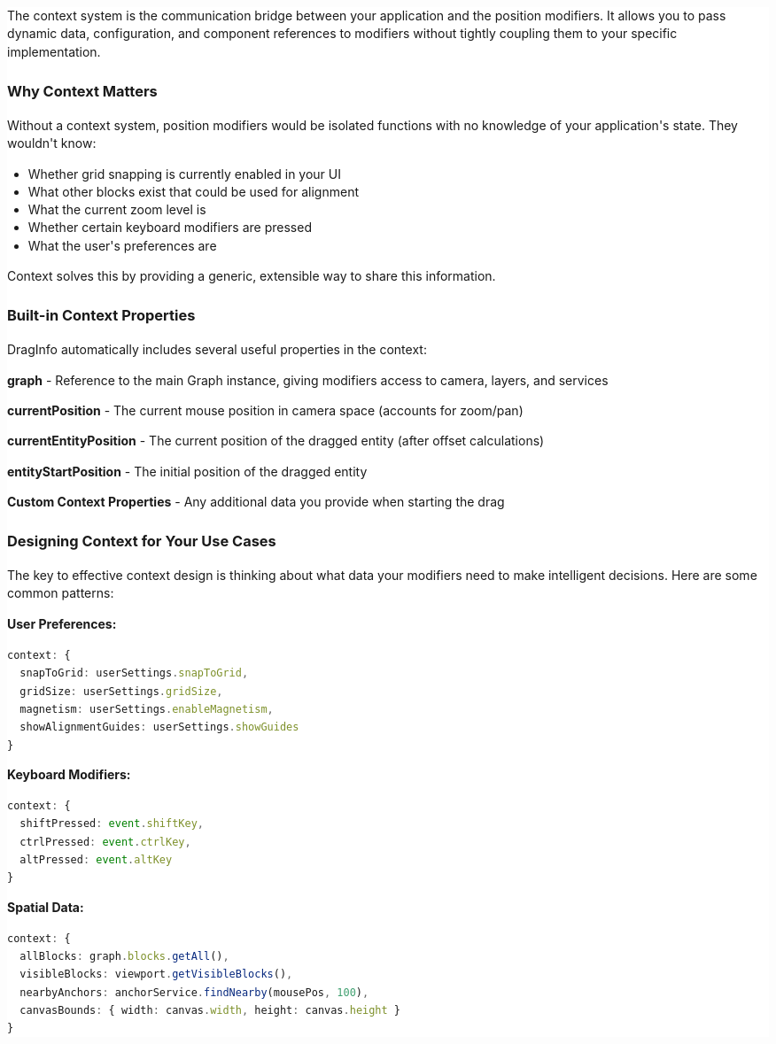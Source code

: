 The context system is the communication bridge between your application and the position modifiers. It allows you to pass dynamic data, configuration, and component references to modifiers without tightly coupling them to your specific implementation.

### Why Context Matters

Without a context system, position modifiers would be isolated functions with no knowledge of your application's state. They wouldn't know:
- Whether grid snapping is currently enabled in your UI
- What other blocks exist that could be used for alignment
- What the current zoom level is
- Whether certain keyboard modifiers are pressed
- What the user's preferences are

Context solves this by providing a generic, extensible way to share this information.

### Built-in Context Properties

DragInfo automatically includes several useful properties in the context:

**graph** - Reference to the main Graph instance, giving modifiers access to camera, layers, and services

**currentPosition** - The current mouse position in camera space (accounts for zoom/pan)

**currentEntityPosition** - The current position of the dragged entity (after offset calculations)

**entityStartPosition** - The initial position of the dragged entity

**Custom Context Properties** - Any additional data you provide when starting the drag

### Designing Context for Your Use Cases

The key to effective context design is thinking about what data your modifiers need to make intelligent decisions. Here are some common patterns:

**User Preferences:**
```typescript
context: {
  snapToGrid: userSettings.snapToGrid,
  gridSize: userSettings.gridSize,
  magnetism: userSettings.enableMagnetism,
  showAlignmentGuides: userSettings.showGuides
}
```

**Keyboard Modifiers:**
```typescript
context: {
  shiftPressed: event.shiftKey,
  ctrlPressed: event.ctrlKey,
  altPressed: event.altKey
}
```

**Spatial Data:**
```typescript
context: {
  allBlocks: graph.blocks.getAll(),
  visibleBlocks: viewport.getVisibleBlocks(),
  nearbyAnchors: anchorService.findNearby(mousePos, 100),
  canvasBounds: { width: canvas.width, height: canvas.height }
}
```
